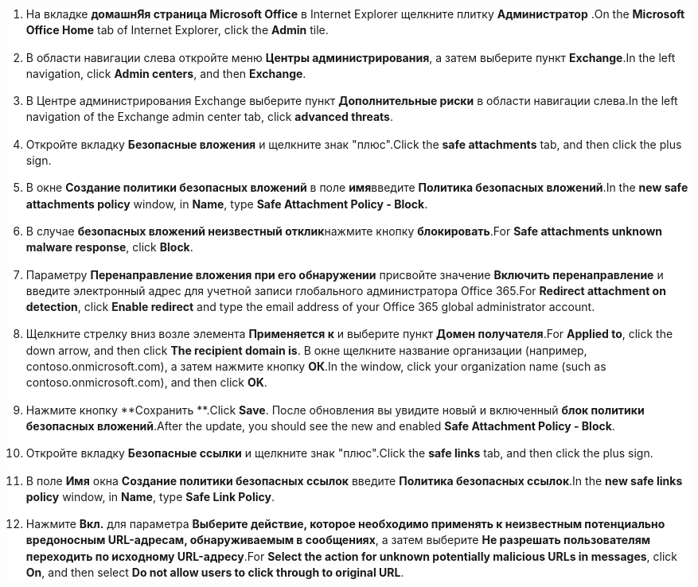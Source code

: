 1. <span data-ttu-id="8bba6-145">На вкладке **домашнЯя страница Microsoft Office** в Internet Explorer щелкните плитку **Администратор** .</span><span class="sxs-lookup"><span data-stu-id="8bba6-145">On the **Microsoft Office Home** tab of Internet Explorer, click the **Admin** tile.</span></span>
    
2. <span data-ttu-id="8bba6-146">В области навигации слева откройте меню **Центры администрирования**, а затем выберите пункт **Exchange**.</span><span class="sxs-lookup"><span data-stu-id="8bba6-146">In the left navigation, click **Admin centers**, and then **Exchange**.</span></span>
    
3. <span data-ttu-id="8bba6-147">В Центре администрирования Exchange выберите пункт **Дополнительные риски** в области навигации слева.</span><span class="sxs-lookup"><span data-stu-id="8bba6-147">In the left navigation of the Exchange admin center tab, click **advanced threats**.</span></span>
    
4. <span data-ttu-id="8bba6-148">Откройте вкладку **Безопасные вложения** и щелкните знак "плюс".</span><span class="sxs-lookup"><span data-stu-id="8bba6-148">Click the **safe attachments** tab, and then click the plus sign.</span></span>
    
5. <span data-ttu-id="8bba6-149">В окне **Создание политики безопасных вложений** в поле **имя**введите **Политика безопасных вложений**.</span><span class="sxs-lookup"><span data-stu-id="8bba6-149">In the **new safe attachments policy** window, in **Name**, type **Safe Attachment Policy - Block**.</span></span>
    
6. <span data-ttu-id="8bba6-150">В случае **безопасных вложений неизвестный отклик**нажмите кнопку **блокировать**.</span><span class="sxs-lookup"><span data-stu-id="8bba6-150">For **Safe attachments unknown malware response**, click **Block**.</span></span>
    
7. <span data-ttu-id="8bba6-151">Параметру **Перенаправление вложения при его обнаружении** присвойте значение **Включить перенаправление** и введите электронный адрес для учетной записи глобального администратора Office 365.</span><span class="sxs-lookup"><span data-stu-id="8bba6-151">For **Redirect attachment on detection**, click **Enable redirect** and type the email address of your Office 365 global administrator account.</span></span>
    
8. <span data-ttu-id="8bba6-152">Щелкните стрелку вниз возле элемента **Применяется к** и выберите пункт **Домен получателя**.</span><span class="sxs-lookup"><span data-stu-id="8bba6-152">For **Applied to**, click the down arrow, and then click **The recipient domain is**.</span></span> <span data-ttu-id="8bba6-153">В окне щелкните название организации (например, contoso.onmicrosoft.com), а затем нажмите кнопку **ОК**.</span><span class="sxs-lookup"><span data-stu-id="8bba6-153">In the window, click your organization name (such as contoso.onmicrosoft.com), and then click **OK**.</span></span>
    
9. <span data-ttu-id="8bba6-154">Нажмите кнопку \*\*Сохранить \*\*.</span><span class="sxs-lookup"><span data-stu-id="8bba6-154">Click **Save**.</span></span> <span data-ttu-id="8bba6-155">После обновления вы увидите новый и включенный **блок политики безопасных вложений**.</span><span class="sxs-lookup"><span data-stu-id="8bba6-155">After the update, you should see the new and enabled **Safe Attachment Policy - Block**.</span></span>
    
10. <span data-ttu-id="8bba6-156">Откройте вкладку **Безопасные ссылки** и щелкните знак "плюс".</span><span class="sxs-lookup"><span data-stu-id="8bba6-156">Click the **safe links** tab, and then click the plus sign.</span></span>
    
11. <span data-ttu-id="8bba6-157">В поле **Имя** окна **Создание политики безопасных ссылок** введите **Политика безопасных ссылок**.</span><span class="sxs-lookup"><span data-stu-id="8bba6-157">In the **new safe links policy** window, in **Name**, type **Safe Link Policy**.</span></span>
    
12. <span data-ttu-id="8bba6-158">Нажмите **Вкл.** для параметра **Выберите действие, которое необходимо применять к неизвестным потенциально вредоносным URL-адресам, обнаруживаемым в сообщениях**, а затем выберите **Не разрешать пользователям переходить по исходному URL-адресу**.</span><span class="sxs-lookup"><span data-stu-id="8bba6-158">For **Select the action for unknown potentially malicious URLs in messages**, click **On**, and then select **Do not allow users to click through to original URL**.</span></span>
    
